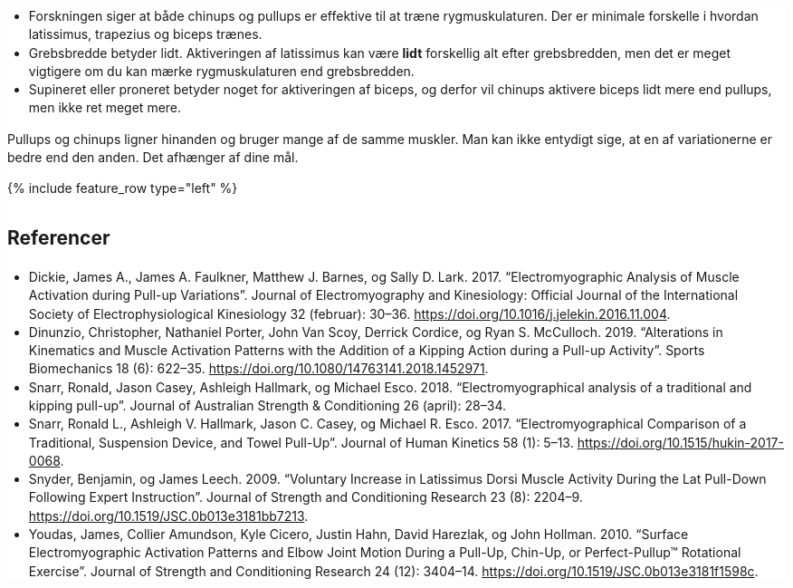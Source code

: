 - Forskningen siger at både chinups og pullups er effektive til at træne rygmuskulaturen. Der er minimale forskelle i hvordan latissimus, trapezius og biceps trænes.
- Grebsbredde betyder lidt. Aktiveringen af latissimus kan være **lidt** forskellig alt efter grebsbredden, men det er meget vigtigere om du kan mærke rygmuskulaturen end grebsbredden.
- Supineret eller proneret betyder noget for aktiveringen af biceps, og derfor vil chinups aktivere biceps lidt mere end pullups, men ikke ret meget mere.

Pullups og chinups ligner hinanden og bruger mange af de samme muskler. Man kan ikke entydigt sige, at en af variationerne er bedre end den anden. Det afhænger af dine mål.

{% include feature_row type="left" %}

## Referencer

- Dickie, James A., James A. Faulkner, Matthew J. Barnes, og Sally D. Lark. 2017. “Electromyographic Analysis of Muscle Activation during Pull-up Variations”. Journal of Electromyography and Kinesiology: Official Journal of the International Society of Electrophysiological Kinesiology 32 (februar): 30–36. <https://doi.org/10.1016/j.jelekin.2016.11.004>.
- Dinunzio, Christopher, Nathaniel Porter, John Van Scoy, Derrick Cordice, og Ryan S. McCulloch. 2019. “Alterations in Kinematics and Muscle Activation Patterns with the Addition of a Kipping Action during a Pull-up Activity”. Sports Biomechanics 18 (6): 622–35. <https://doi.org/10.1080/14763141.2018.1452971>.
- Snarr, Ronald, Jason Casey, Ashleigh Hallmark, og Michael Esco. 2018. “Electromyographical analysis of a traditional and kipping pull-up”. Journal of Australian Strength & Conditioning 26 (april): 28–34.
- Snarr, Ronald L., Ashleigh V. Hallmark, Jason C. Casey, og Michael R. Esco. 2017. “Electromyographical Comparison of a Traditional, Suspension Device, and Towel Pull-Up”. Journal of Human Kinetics 58 (1): 5–13. <https://doi.org/10.1515/hukin-2017-0068>.
- Snyder, Benjamin, og James Leech. 2009. “Voluntary Increase in Latissimus Dorsi Muscle Activity During the Lat Pull-Down Following Expert Instruction”. Journal of Strength and Conditioning Research 23 (8): 2204–9. <https://doi.org/10.1519/JSC.0b013e3181bb7213>.
- Youdas, James, Collier Amundson, Kyle Cicero, Justin Hahn, David Harezlak, og John Hollman. 2010. “Surface Electromyographic Activation Patterns and Elbow Joint Motion During a Pull-Up, Chin-Up, or Perfect-Pullup™ Rotational Exercise”. Journal of Strength and Conditioning Research 24 (12): 3404–14. <https://doi.org/10.1519/JSC.0b013e3181f1598c>.
